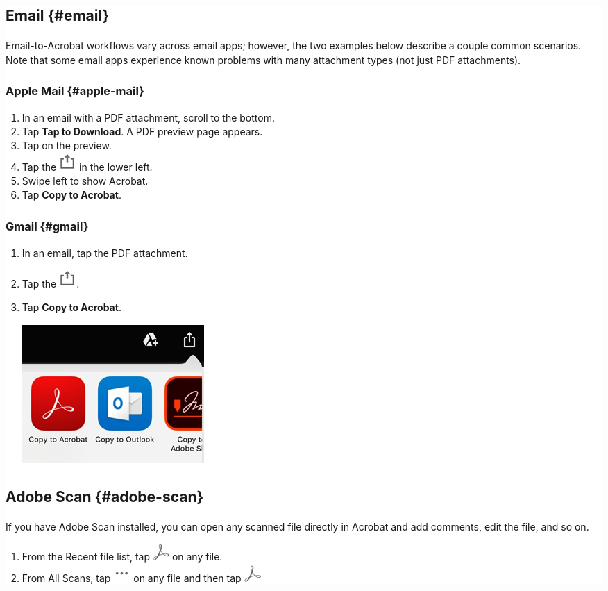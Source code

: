 ## Email {#email}

Email-to-Acrobat workflows vary across email apps; however, the two examples below describe a couple common scenarios. Note that some email apps experience known problems with many attachment types (not just PDF attachments).

### Apple Mail {#apple-mail}

1. In an email with a PDF attachment, scroll to the bottom. 
1. Tap **Tap to Download**. A PDF preview page appears. 
1. Tap on the  preview.
1. Tap the ![image](./images/shareicon.png) in the lower left. 
1. Swipe left to show Acrobat.
1. Tap **Copy to Acrobat**.

### Gmail {#gmail}

1. In an email, tap the PDF attachment.
1. Tap the ![image](./images/shareicon.png).
1. Tap **Copy to Acrobat**.

   ![image](./images/copytoacrobat.png)

## Adobe Scan {#adobe-scan}

If you have Adobe Scan installed, you can open any scanned file directly in Acrobat and add comments, edit the file, and so on. 

1. From the Recent file list, tap ![image](./images/acrobaticon.png) on any file. 
1. From All Scans, tap ![image](./images/overflowicon.png) on any file and then tap ![image](./images/acrobaticon.png)
